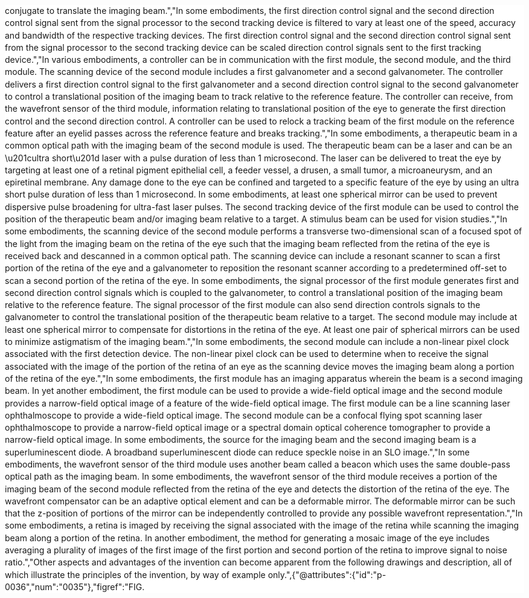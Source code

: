 conjugate to translate the imaging beam.","In some embodiments, the first direction control signal and the second direction control signal sent from the signal processor to the second tracking device is filtered to vary at least one of the speed, accuracy and bandwidth of the respective tracking devices. The first direction control signal and the second direction control signal sent from the signal processor to the second tracking device can be scaled direction control signals sent to the first tracking device.","In various embodiments, a controller can be in communication with the first module, the second module, and the third module. The scanning device of the second module includes a first galvanometer and a second galvanometer. The controller delivers a first direction control signal to the first galvanometer and a second direction control signal to the second galvanometer to control a translational position of the imaging beam to track relative to the reference feature. The controller can receive, from the wavefront sensor of the third module, information relating to translational position of the eye to generate the first direction control and the second direction control. A controller can be used to relock a tracking beam of the first module on the reference feature after an eyelid passes across the reference feature and breaks tracking.","In some embodiments, a therapeutic beam in a common optical path with the imaging beam of the second module is used. The therapeutic beam can be a laser and can be an \u201cultra short\u201d laser with a pulse duration of less than 1 microsecond. The laser can be delivered to treat the eye by targeting at least one of a retinal pigment epithelial cell, a feeder vessel, a drusen, a small tumor, a microaneurysm, and an epiretinal membrane. Any damage done to the eye can be confined and targeted to a specific feature of the eye by using an ultra short pulse duration of less than 1 microsecond. In some embodiments, at least one spherical mirror can be used to prevent dispersive pulse broadening for ultra-fast laser pulses. The second tracking device of the first module can be used to control the position of the therapeutic beam and\/or imaging beam relative to a target. A stimulus beam can be used for vision studies.","In some embodiments, the scanning device of the second module performs a transverse two-dimensional scan of a focused spot of the light from the imaging beam on the retina of the eye such that the imaging beam reflected from the retina of the eye is received back and descanned in a common optical path. The scanning device can include a resonant scanner to scan a first portion of the retina of the eye and a galvanometer to reposition the resonant scanner according to a predetermined off-set to scan a second portion of the retina of the eye. In some embodiments, the signal processor of the first module generates first and second direction control signals which is coupled to the galvanometer, to control a translational position of the imaging beam relative to the reference feature. The signal processor of the first module can also send direction controls signals to the galvanometer to control the translational position of the therapeutic beam relative to a target. The second module may include at least one spherical mirror to compensate for distortions in the retina of the eye. At least one pair of spherical mirrors can be used to minimize astigmatism of the imaging beam.","In some embodiments, the second module can include a non-linear pixel clock associated with the first detection device. The non-linear pixel clock can be used to determine when to receive the signal associated with the image of the portion of the retina of an eye as the scanning device moves the imaging beam along a portion of the retina of the eye.","In some embodiments, the first module has an imaging apparatus wherein the beam is a second imaging beam. In yet another embodiment, the first module can be used to provide a wide-field optical image and the second module provides a narrow-field optical image of a feature of the wide-field optical image. The first module can be a line scanning laser ophthalmoscope to provide a wide-field optical image. The second module can be a confocal flying spot scanning laser ophthalmoscope to provide a narrow-field optical image or a spectral domain optical coherence tomographer to provide a narrow-field optical image. In some embodiments, the source for the imaging beam and the second imaging beam is a superluminescent diode. A broadband superluminescent diode can reduce speckle noise in an SLO image.","In some embodiments, the wavefront sensor of the third module uses another beam called a beacon which uses the same double-pass optical path as the imaging beam. In some embodiments, the wavefront sensor of the third module receives a portion of the imaging beam of the second module reflected from the retina of the eye and detects the distortion of the retina of the eye. The wavefront compensator can be an adaptive optical element and can be a deformable mirror. The deformable mirror can be such that the z-position of portions of the mirror can be independently controlled to provide any possible wavefront representation.","In some embodiments, a retina is imaged by receiving the signal associated with the image of the retina while scanning the imaging beam along a portion of the retina. In another embodiment, the method for generating a mosaic image of the eye includes averaging a plurality of images of the first image of the first portion and second portion of the retina to improve signal to noise ratio.","Other aspects and advantages of the invention can become apparent from the following drawings and description, all of which illustrate the principles of the invention, by way of example only.",{"@attributes":{"id":"p-0036","num":"0035"},"figref":"FIG.